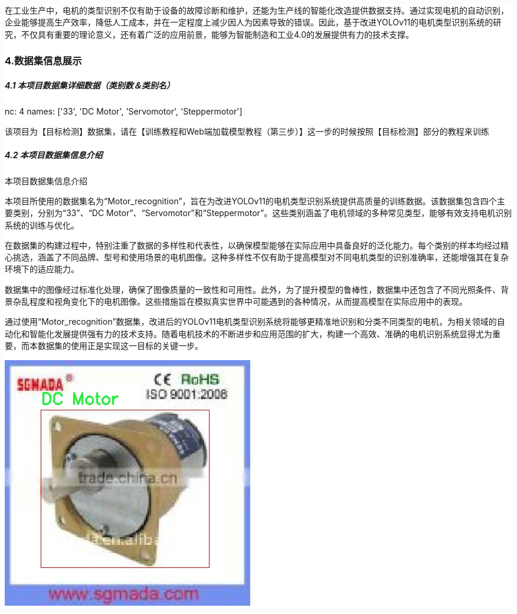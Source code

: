 在工业生产中，电机的类型识别不仅有助于设备的故障诊断和维护，还能为生产线的智能化改造提供数据支持。通过实现电机的自动识别，企业能够提高生产效率，降低人工成本，并在一定程度上减少因人为因素导致的错误。因此，基于改进YOLOv11的电机类型识别系统的研究，不仅具有重要的理论意义，还有着广泛的应用前景，能够为智能制造和工业4.0的发展提供有力的技术支撑。

### 4.数据集信息展示

##### 4.1 本项目数据集详细数据（类别数＆类别名）

nc: 4
names: ['33', 'DC Motor', 'Servomotor', 'Steppermotor']



该项目为【目标检测】数据集，请在【训练教程和Web端加载模型教程（第三步）】这一步的时候按照【目标检测】部分的教程来训练

##### 4.2 本项目数据集信息介绍

本项目数据集信息介绍

本项目所使用的数据集名为“Motor_recognition”，旨在为改进YOLOv11的电机类型识别系统提供高质量的训练数据。该数据集包含四个主要类别，分别为“33”、“DC Motor”、“Servomotor”和“Steppermotor”。这些类别涵盖了电机领域的多种常见类型，能够有效支持电机识别系统的训练与优化。

在数据集的构建过程中，特别注重了数据的多样性和代表性，以确保模型能够在实际应用中具备良好的泛化能力。每个类别的样本均经过精心挑选，涵盖了不同品牌、型号和使用场景的电机图像。这种多样性不仅有助于提高模型对不同电机类型的识别准确率，还能增强其在复杂环境下的适应能力。

数据集中的图像经过标准化处理，确保了图像质量的一致性和可用性。此外，为了提升模型的鲁棒性，数据集中还包含了不同光照条件、背景杂乱程度和视角变化下的电机图像。这些措施旨在模拟真实世界中可能遇到的各种情况，从而提高模型在实际应用中的表现。

通过使用“Motor_recognition”数据集，改进后的YOLOv11电机类型识别系统将能够更精准地识别和分类不同类型的电机，为相关领域的自动化和智能化发展提供强有力的技术支持。随着电机技术的不断进步和应用范围的扩大，构建一个高效、准确的电机识别系统显得尤为重要，而本数据集的使用正是实现这一目标的关键一步。

![4.png](4.png)
